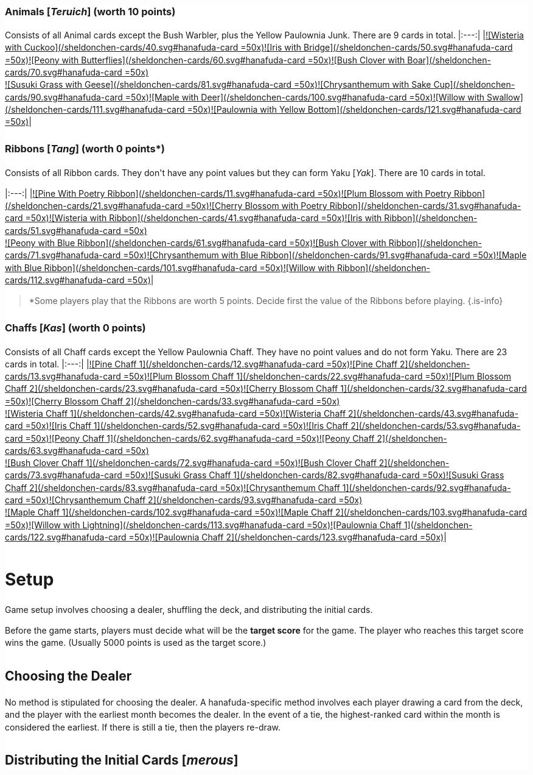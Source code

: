 
### Animals [*Teruich*] (worth 10 points)
Consists of all Animal cards except the Bush Warbler, plus the Yellow Paulownia Junk. There are 9 cards in total.
|:---:|
|[![Wisteria with Cuckoo](/sheldonchen-cards/40.svg#hanafuda-card =50x)](/en/hanafuda/suits/wisteria#cuckoo-with-crescent-moon)[![Iris with Bridge](/sheldonchen-cards/50.svg#hanafuda-card =50x)](/en/hanafuda/suits/iris#eight-plank-bridge)[![Peony with Butterflies](/sheldonchen-cards/60.svg#hanafuda-card =50x)](/en/hanafuda/suits/peony#butterflies)[![Bush Clover with Boar](/sheldonchen-cards/70.svg#hanafuda-card =50x)](/en/hanafuda/suits/bush-clover#boar)<br>[![Susuki Grass with Geese](/sheldonchen-cards/81.svg#hanafuda-card =50x)](/en/hanafuda/suits/susuki-grass#geese)[![Chrysanthemum with Sake Cup](/sheldonchen-cards/90.svg#hanafuda-card =50x)](/en/hanafuda/suits/chrysanthemum#sake-cup)[![Maple with Deer](/sheldonchen-cards/100.svg#hanafuda-card =50x)](/en/hanafuda/suits/maple#deer)[![Willow with Swallow](/sheldonchen-cards/111.svg#hanafuda-card =50x)](/en/hanafuda/suits/willow#swallow)[![Paulownia with Yellow Bottom](/sheldonchen-cards/121.svg#hanafuda-card =50x)](/en/hanafuda/suits/paulownia#yellow-bottom-chaff)|


### Ribbons [*Tang*] (worth 0 points*)
Consists of all Ribbon cards. They don't have any point values but they can form Yaku [*Yak*]. There are 10 cards in total.

|:---:|
|[![Pine With Poetry Ribbon](/sheldonchen-cards/11.svg#hanafuda-card =50x)](/en/hanafuda/suits/pine#poetry-ribbon)[![Plum Blossom with Poetry Ribbon](/sheldonchen-cards/21.svg#hanafuda-card =50x)](/en/hanafuda/suits/plum-blossom#poetry-ribbon)[![Cherry Blossom with Poetry Ribbon](/sheldonchen-cards/31.svg#hanafuda-card =50x)](/en/hanafuda/suits/cherry-blossom#poetry-ribbon)[![Wisteria with Ribbon](/sheldonchen-cards/41.svg#hanafuda-card =50x)](/en/hanafuda/suits/wisteria#plain-ribbon)[![Iris with Ribbon](/sheldonchen-cards/51.svg#hanafuda-card =50x)](/en/hanafuda/suits/iris#plain-ribbon)<br>[![Peony with Blue Ribbon](/sheldonchen-cards/61.svg#hanafuda-card =50x)](/en/hanafuda/suits/peony#blue-ribbon)[![Bush Clover with Ribbon](/sheldonchen-cards/71.svg#hanafuda-card =50x)](/en/hanafuda/suits/bush-clover#plain-ribbon)[![Chrysanthemum with Blue Ribbon](/sheldonchen-cards/91.svg#hanafuda-card =50x)](/en/hanafuda/suits/chrysanthemum#blue-ribbon)[![Maple with Blue Ribbon](/sheldonchen-cards/101.svg#hanafuda-card =50x)](/en/hanafuda/suits/maple#blue-ribbon)[![Willow with Ribbon](/sheldonchen-cards/112.svg#hanafuda-card =50x)](/en/hanafuda/suits/willow#plain-ribbon)|

> *Some players play that the Ribbons are worth 5 points. Decide first the value of the Ribbons before playing.
{.is-info}

### Chaffs [*Kas*] (worth 0 points)
Consists of all Chaff cards except the Yellow Paulownia Chaff. They have no point values and do not form Yaku. There are 23 cards in total.
|:---:|
|[![Pine Chaff 1](/sheldonchen-cards/12.svg#hanafuda-card =50x)](/en/hanafuda/suits/pine#chaff)[![Pine Chaff 2](/sheldonchen-cards/13.svg#hanafuda-card =50x)](/en/hanafuda/suits/pine#chaff)[![Plum Blossom Chaff 1](/sheldonchen-cards/22.svg#hanafuda-card =50x)](/en/hanafuda/suits/plum-blossom#chaff)[![Plum Blossom Chaff 2](/sheldonchen-cards/23.svg#hanafuda-card =50x)](/en/hanafuda/suits/plum-blossom#chaff)[![Cherry Blossom Chaff 1](/sheldonchen-cards/32.svg#hanafuda-card =50x)](/en/hanafuda/suits/cherry-blossom#chaff)[![Cherry Blossom Chaff 2](/sheldonchen-cards/33.svg#hanafuda-card =50x)](/en/hanafuda/suits/cherry-blossom#chaff)<br>[![Wisteria Chaff 1](/sheldonchen-cards/42.svg#hanafuda-card =50x)](/en/hanafuda/suits/wisteria#chaff)[![Wisteria Chaff 2](/sheldonchen-cards/43.svg#hanafuda-card =50x)](/en/hanafuda/suits/wisteria#chaff)[![Iris Chaff 1](/sheldonchen-cards/52.svg#hanafuda-card =50x)](/en/hanafuda/suits/iris#chaff)[![Iris Chaff 2](/sheldonchen-cards/53.svg#hanafuda-card =50x)](/en/hanafuda/suits/iris#chaff)[![Peony Chaff 1](/sheldonchen-cards/62.svg#hanafuda-card =50x)](/en/hanafuda/suits/peony#chaff)[![Peony Chaff 2](/sheldonchen-cards/63.svg#hanafuda-card =50x)](/en/hanafuda/suits/peony#chaff)<br>[![Bush Clover Chaff 1](/sheldonchen-cards/72.svg#hanafuda-card =50x)](/en/hanafuda/suits/bush-clover#chaff)[![Bush Clover Chaff 2](/sheldonchen-cards/73.svg#hanafuda-card =50x)](/en/hanafuda/suits/bush-clover#chaff)[![Susuki Grass Chaff 1](/sheldonchen-cards/82.svg#hanafuda-card =50x)](/en/hanafuda/suits/susuki-grass#chaff)[![Susuki Grass Chaff 2](/sheldonchen-cards/83.svg#hanafuda-card =50x)](/en/hanafuda/suits/susuki-grass#chaff)[![Chrysanthemum Chaff 1](/sheldonchen-cards/92.svg#hanafuda-card =50x)](/en/hanafuda/suits/chrysanthemum#chaff)[![Chrysanthemum Chaff 2](/sheldonchen-cards/93.svg#hanafuda-card =50x)](/en/hanafuda/suits/chrysanthemum#chaff)<br>[![Maple Chaff 1](/sheldonchen-cards/102.svg#hanafuda-card =50x)](/en/hanafuda/suits/maple#chaff)[![Maple Chaff 2](/sheldonchen-cards/103.svg#hanafuda-card =50x)](/en/hanafuda/suits/maple#chaff)[![Willow with Lightning](/sheldonchen-cards/113.svg#hanafuda-card =50x)](/en/hanafuda/suits/willow#lightning)[![Paulownia Chaff 1](/sheldonchen-cards/122.svg#hanafuda-card =50x)](/en/hanafuda/suits/paulownia#other-chaff)[![Paulownia Chaff 2](/sheldonchen-cards/123.svg#hanafuda-card =50x)](/en/hanafuda/suits/paulownia#other-chaff)|

# Setup
Game setup involves choosing a dealer, shuffling the deck, and distributing the initial cards. 

Before the game starts, players must decide what will be the **target score** for the game. The player who reaches this target score wins the game. (Usually 5000 points is used as the target score.)

## Choosing the Dealer
No method is stipulated for choosing the dealer. A hanafuda-specific method involves each player drawing a card from the deck, and the player with the earliest month becomes the dealer. In the event of a tie, the highest-ranked card within the month is considered the earliest. If there is still a tie, then the players re-draw.

## Distributing the Initial Cards [*merous*]